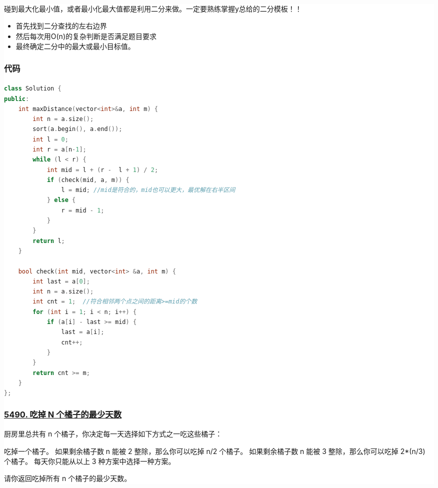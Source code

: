 碰到最大化最小值，或者最小化最大值都是利用二分来做。一定要熟练掌握y总给的二分模板！！

- 首先找到二分查找的左右边界
- 然后每次用O(n)的复杂判断是否满足题目要求
- 最终确定二分中的最大或最小目标值。

### 代码

```c++
class Solution {
public:
    int maxDistance(vector<int>&a, int m) {
        int n = a.size();
        sort(a.begin(), a.end());
        int l = 0;
        int r = a[n-1];
        while (l < r) {
            int mid = l + (r -  l + 1) / 2;
            if (check(mid, a, m)) {
                l = mid; //mid是符合的，mid也可以更大，最优解在右半区间
            } else {
                r = mid - 1;
            }
        }
        return l;
    }

    bool check(int mid, vector<int> &a, int m) {
        int last = a[0];
        int n = a.size();
        int cnt = 1;  //符合相邻两个点之间的距离>=mid的个数
        for (int i = 1; i < n; i++) {
            if (a[i] - last >= mid) {
                last = a[i];
                cnt++;
            }
        }
        return cnt >= m;
    }
};
```

### [5490. 吃掉 N 个橘子的最少天数](https://leetcode-cn.com/problems/minimum-cost-to-cut-a-stick/)

厨房里总共有 n 个橘子，你决定每一天选择如下方式之一吃这些橘子：

吃掉一个橘子。
如果剩余橘子数 n 能被 2 整除，那么你可以吃掉 n/2 个橘子。
如果剩余橘子数 n 能被 3 整除，那么你可以吃掉 2*(n/3) 个橘子。
每天你只能从以上 3 种方案中选择一种方案。

请你返回吃掉所有 n 个橘子的最少天数。
